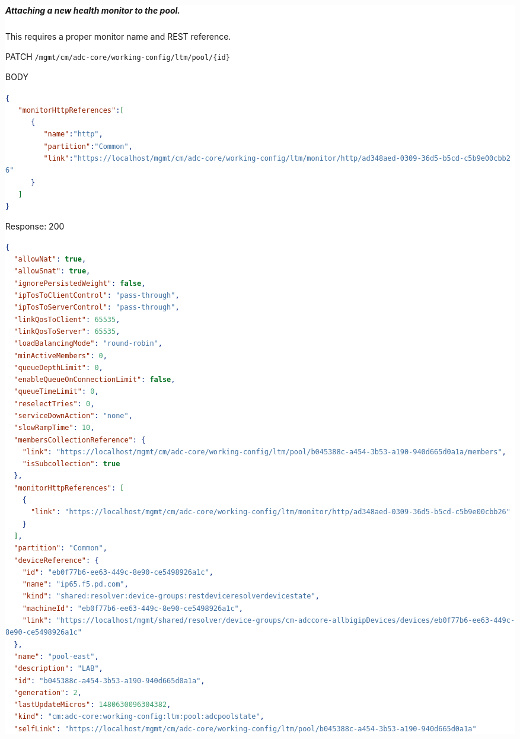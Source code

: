 ##### Attaching a new health monitor to the pool.

This requires a proper monitor name and REST reference.

PATCH ```/mgmt/cm/adc-core/working-config/ltm/pool/{id}```

BODY
```json
{
   "monitorHttpReferences":[
      {
         "name":"http",
         "partition":"Common",
         "link":"https://localhost/mgmt/cm/adc-core/working-config/ltm/monitor/http/ad348aed-0309-36d5-b5cd-c5b9e00cbb26"
      }
   ]
}
```

Response: 200
```json
{
  "allowNat": true,
  "allowSnat": true,
  "ignorePersistedWeight": false,
  "ipTosToClientControl": "pass-through",
  "ipTosToServerControl": "pass-through",
  "linkQosToClient": 65535,
  "linkQosToServer": 65535,
  "loadBalancingMode": "round-robin",
  "minActiveMembers": 0,
  "queueDepthLimit": 0,
  "enableQueueOnConnectionLimit": false,
  "queueTimeLimit": 0,
  "reselectTries": 0,
  "serviceDownAction": "none",
  "slowRampTime": 10,
  "membersCollectionReference": {
    "link": "https://localhost/mgmt/cm/adc-core/working-config/ltm/pool/b045388c-a454-3b53-a190-940d665d0a1a/members",
    "isSubcollection": true
  },
  "monitorHttpReferences": [
    {
      "link": "https://localhost/mgmt/cm/adc-core/working-config/ltm/monitor/http/ad348aed-0309-36d5-b5cd-c5b9e00cbb26"
    }
  ],
  "partition": "Common",
  "deviceReference": {
    "id": "eb0f77b6-ee63-449c-8e90-ce5498926a1c",
    "name": "ip65.f5.pd.com",
    "kind": "shared:resolver:device-groups:restdeviceresolverdevicestate",
    "machineId": "eb0f77b6-ee63-449c-8e90-ce5498926a1c",
    "link": "https://localhost/mgmt/shared/resolver/device-groups/cm-adccore-allbigipDevices/devices/eb0f77b6-ee63-449c-8e90-ce5498926a1c"
  },
  "name": "pool-east",
  "description": "LAB",
  "id": "b045388c-a454-3b53-a190-940d665d0a1a",
  "generation": 2,
  "lastUpdateMicros": 1480630096304382,
  "kind": "cm:adc-core:working-config:ltm:pool:adcpoolstate",
  "selfLink": "https://localhost/mgmt/cm/adc-core/working-config/ltm/pool/b045388c-a454-3b53-a190-940d665d0a1a"
```